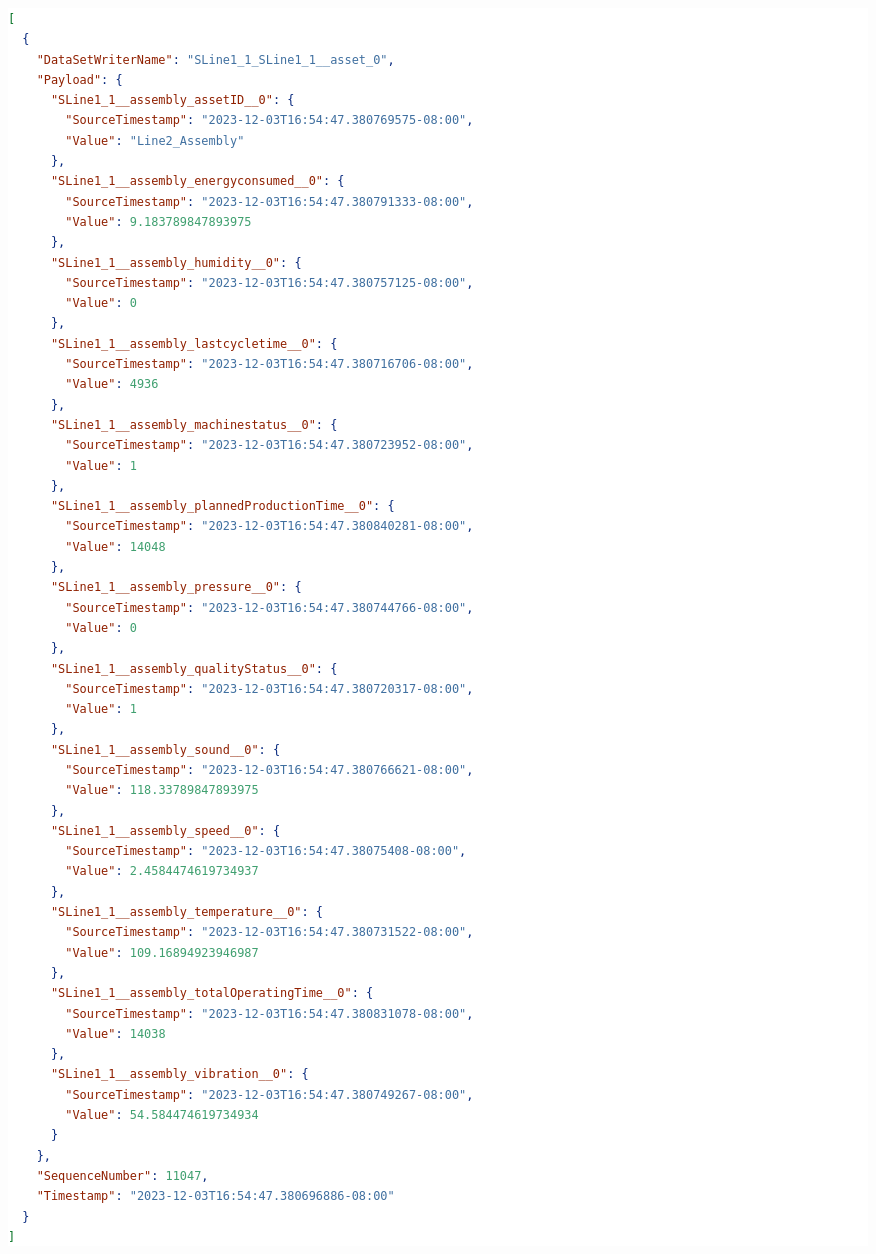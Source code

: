 ```json
[
  {
    "DataSetWriterName": "SLine1_1_SLine1_1__asset_0",
    "Payload": {
      "SLine1_1__assembly_assetID__0": {
        "SourceTimestamp": "2023-12-03T16:54:47.380769575-08:00",
        "Value": "Line2_Assembly"
      },
      "SLine1_1__assembly_energyconsumed__0": {
        "SourceTimestamp": "2023-12-03T16:54:47.380791333-08:00",
        "Value": 9.183789847893975
      },
      "SLine1_1__assembly_humidity__0": {
        "SourceTimestamp": "2023-12-03T16:54:47.380757125-08:00",
        "Value": 0
      },
      "SLine1_1__assembly_lastcycletime__0": {
        "SourceTimestamp": "2023-12-03T16:54:47.380716706-08:00",
        "Value": 4936
      },
      "SLine1_1__assembly_machinestatus__0": {
        "SourceTimestamp": "2023-12-03T16:54:47.380723952-08:00",
        "Value": 1
      },
      "SLine1_1__assembly_plannedProductionTime__0": {
        "SourceTimestamp": "2023-12-03T16:54:47.380840281-08:00",
        "Value": 14048
      },
      "SLine1_1__assembly_pressure__0": {
        "SourceTimestamp": "2023-12-03T16:54:47.380744766-08:00",
        "Value": 0
      },
      "SLine1_1__assembly_qualityStatus__0": {
        "SourceTimestamp": "2023-12-03T16:54:47.380720317-08:00",
        "Value": 1
      },
      "SLine1_1__assembly_sound__0": {
        "SourceTimestamp": "2023-12-03T16:54:47.380766621-08:00",
        "Value": 118.33789847893975
      },
      "SLine1_1__assembly_speed__0": {
        "SourceTimestamp": "2023-12-03T16:54:47.38075408-08:00",
        "Value": 2.4584474619734937
      },
      "SLine1_1__assembly_temperature__0": {
        "SourceTimestamp": "2023-12-03T16:54:47.380731522-08:00",
        "Value": 109.16894923946987
      },
      "SLine1_1__assembly_totalOperatingTime__0": {
        "SourceTimestamp": "2023-12-03T16:54:47.380831078-08:00",
        "Value": 14038
      },
      "SLine1_1__assembly_vibration__0": {
        "SourceTimestamp": "2023-12-03T16:54:47.380749267-08:00",
        "Value": 54.584474619734934
      }
    },
    "SequenceNumber": 11047,
    "Timestamp": "2023-12-03T16:54:47.380696886-08:00"
  }
]
```
